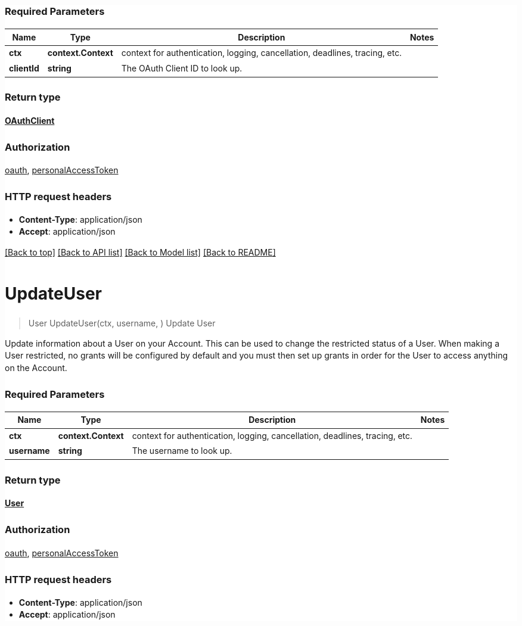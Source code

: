 ### Required Parameters

Name | Type | Description  | Notes
------------- | ------------- | ------------- | -------------
 **ctx** | **context.Context** | context for authentication, logging, cancellation, deadlines, tracing, etc.
  **clientId** | **string**| The OAuth Client ID to look up. | 

### Return type

[**OAuthClient**](OAuthClient.md)

### Authorization

[oauth](../README.md#oauth), [personalAccessToken](../README.md#personalAccessToken)

### HTTP request headers

 - **Content-Type**: application/json
 - **Accept**: application/json

[[Back to top]](#) [[Back to API list]](../README.md#documentation-for-api-endpoints) [[Back to Model list]](../README.md#documentation-for-models) [[Back to README]](../README.md)

# **UpdateUser**
> User UpdateUser(ctx, username, )
Update User

Update information about a User on your Account. This can be used to change the restricted status of a User. When making a User restricted, no grants will be configured by default and you must then set up grants in order for the User to access anything on the Account. 

### Required Parameters

Name | Type | Description  | Notes
------------- | ------------- | ------------- | -------------
 **ctx** | **context.Context** | context for authentication, logging, cancellation, deadlines, tracing, etc.
  **username** | **string**| The username to look up. | 

### Return type

[**User**](User.md)

### Authorization

[oauth](../README.md#oauth), [personalAccessToken](../README.md#personalAccessToken)

### HTTP request headers

 - **Content-Type**: application/json
 - **Accept**: application/json
